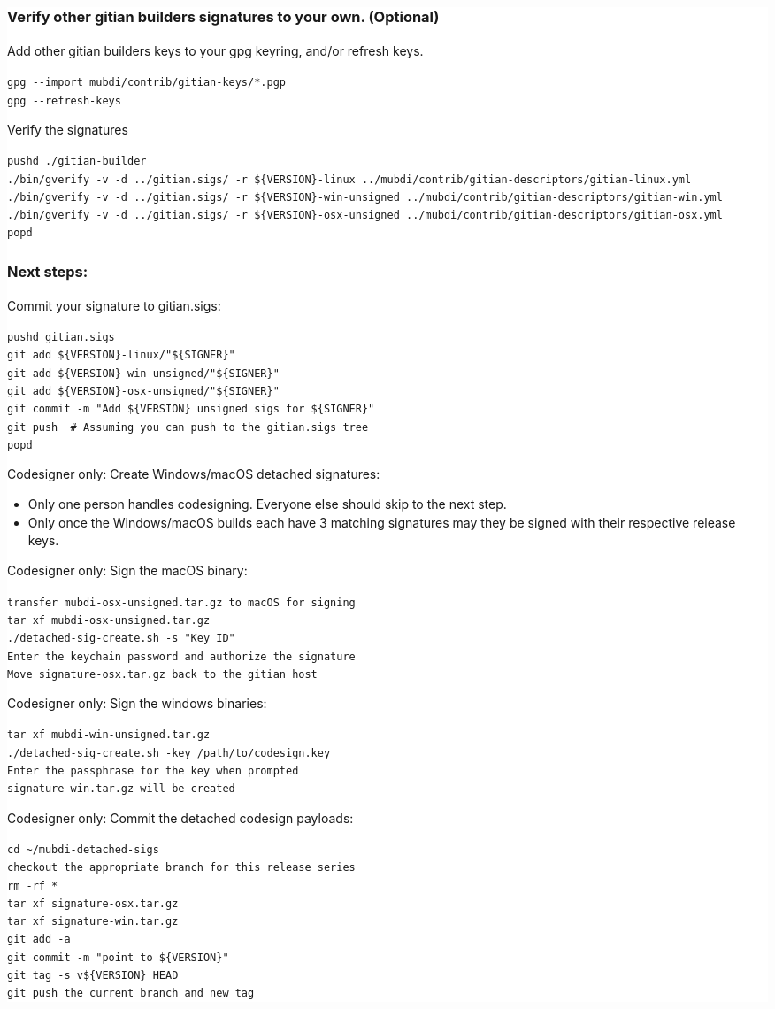 ### Verify other gitian builders signatures to your own. (Optional)

Add other gitian builders keys to your gpg keyring, and/or refresh keys.

    gpg --import mubdi/contrib/gitian-keys/*.pgp
    gpg --refresh-keys

Verify the signatures

    pushd ./gitian-builder
    ./bin/gverify -v -d ../gitian.sigs/ -r ${VERSION}-linux ../mubdi/contrib/gitian-descriptors/gitian-linux.yml
    ./bin/gverify -v -d ../gitian.sigs/ -r ${VERSION}-win-unsigned ../mubdi/contrib/gitian-descriptors/gitian-win.yml
    ./bin/gverify -v -d ../gitian.sigs/ -r ${VERSION}-osx-unsigned ../mubdi/contrib/gitian-descriptors/gitian-osx.yml
    popd

### Next steps:

Commit your signature to gitian.sigs:

    pushd gitian.sigs
    git add ${VERSION}-linux/"${SIGNER}"
    git add ${VERSION}-win-unsigned/"${SIGNER}"
    git add ${VERSION}-osx-unsigned/"${SIGNER}"
    git commit -m "Add ${VERSION} unsigned sigs for ${SIGNER}"
    git push  # Assuming you can push to the gitian.sigs tree
    popd

Codesigner only: Create Windows/macOS detached signatures:
- Only one person handles codesigning. Everyone else should skip to the next step.
- Only once the Windows/macOS builds each have 3 matching signatures may they be signed with their respective release keys.

Codesigner only: Sign the macOS binary:

    transfer mubdi-osx-unsigned.tar.gz to macOS for signing
    tar xf mubdi-osx-unsigned.tar.gz
    ./detached-sig-create.sh -s "Key ID"
    Enter the keychain password and authorize the signature
    Move signature-osx.tar.gz back to the gitian host

Codesigner only: Sign the windows binaries:

    tar xf mubdi-win-unsigned.tar.gz
    ./detached-sig-create.sh -key /path/to/codesign.key
    Enter the passphrase for the key when prompted
    signature-win.tar.gz will be created

Codesigner only: Commit the detached codesign payloads:

    cd ~/mubdi-detached-sigs
    checkout the appropriate branch for this release series
    rm -rf *
    tar xf signature-osx.tar.gz
    tar xf signature-win.tar.gz
    git add -a
    git commit -m "point to ${VERSION}"
    git tag -s v${VERSION} HEAD
    git push the current branch and new tag

